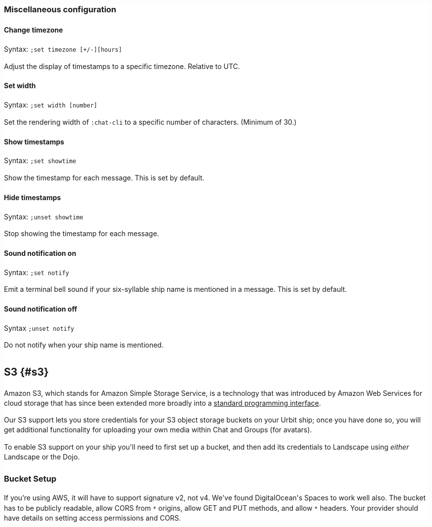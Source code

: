 ### Miscellaneous configuration

#### Change timezone

Syntax: `;set timezone [+/-][hours]`

Adjust the display of timestamps to a specific timezone. Relative to UTC.

#### Set width

Syntax: `;set width [number]`

Set the rendering width of `:chat-cli` to a specific number of characters.
(Minimum of 30.)

#### Show timestamps

Syntax: `;set showtime`

Show the timestamp for each message. This is set by default.

#### Hide timestamps

Syntax: `;unset showtime`

Stop showing the timestamp for each message.

#### Sound notification on

Syntax: `;set notify`

Emit a terminal bell sound if your six-syllable ship name is mentioned in
a message. This is set by default.

#### Sound notification off

Syntax `;unset notify`

Do not notify when your ship name is mentioned.


## S3 {#s3}

Amazon S3, which stands for Amazon Simple Storage Service, is a technology that was introduced by Amazon Web Services for cloud storage that has since been extended more broadly into a [standard programming interface](https://en.wikipedia.org/wiki/Amazon_S3#S3_API_and_competing_services).

Our S3 support lets you store credentials for your S3 object storage buckets on your Urbit ship; once you have done so, you will get additional functionality for uploading your own media within Chat and Groups (for avatars).

To enable S3 support on your ship you'll need to first set up a bucket, and then add its credentials to Landscape using *either* Landscape or the Dojo.

### Bucket Setup

If you’re using AWS, it will have to support signature v2, not v4. We've found DigitalOcean's Spaces to work well also. The bucket has to be publicly readable, allow CORS from `*` origins, allow GET and PUT methods, and allow `*` headers. Your provider should have details on setting access permissions and CORS.
